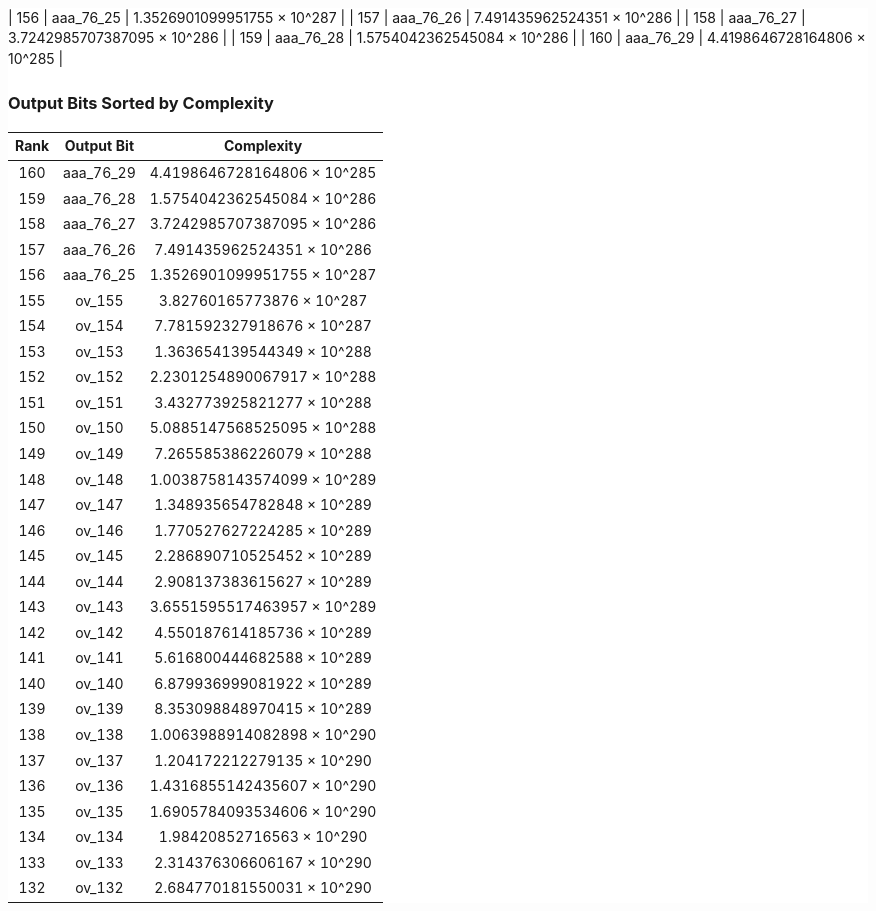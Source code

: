 | 156 | aaa_76_25 | 1.3526901099951755 × 10^287 |
| 157 | aaa_76_26 | 7.491435962524351 × 10^286 |
| 158 | aaa_76_27 | 3.7242985707387095 × 10^286 |
| 159 | aaa_76_28 | 1.5754042362545084 × 10^286 |
| 160 | aaa_76_29 | 4.4198646728164806 × 10^285 |

### Output Bits Sorted by Complexity

| Rank | Output Bit | Complexity |
|:----:|:----------:|:----------:|
| 160 | aaa_76_29 | 4.4198646728164806 × 10^285 |
| 159 | aaa_76_28 | 1.5754042362545084 × 10^286 |
| 158 | aaa_76_27 | 3.7242985707387095 × 10^286 |
| 157 | aaa_76_26 | 7.491435962524351 × 10^286 |
| 156 | aaa_76_25 | 1.3526901099951755 × 10^287 |
| 155 | ov_155 | 3.82760165773876 × 10^287 |
| 154 | ov_154 | 7.781592327918676 × 10^287 |
| 153 | ov_153 | 1.363654139544349 × 10^288 |
| 152 | ov_152 | 2.2301254890067917 × 10^288 |
| 151 | ov_151 | 3.432773925821277 × 10^288 |
| 150 | ov_150 | 5.0885147568525095 × 10^288 |
| 149 | ov_149 | 7.265585386226079 × 10^288 |
| 148 | ov_148 | 1.0038758143574099 × 10^289 |
| 147 | ov_147 | 1.348935654782848 × 10^289 |
| 146 | ov_146 | 1.770527627224285 × 10^289 |
| 145 | ov_145 | 2.286890710525452 × 10^289 |
| 144 | ov_144 | 2.908137383615627 × 10^289 |
| 143 | ov_143 | 3.6551595517463957 × 10^289 |
| 142 | ov_142 | 4.550187614185736 × 10^289 |
| 141 | ov_141 | 5.616800444682588 × 10^289 |
| 140 | ov_140 | 6.879936999081922 × 10^289 |
| 139 | ov_139 | 8.353098848970415 × 10^289 |
| 138 | ov_138 | 1.0063988914082898 × 10^290 |
| 137 | ov_137 | 1.204172212279135 × 10^290 |
| 136 | ov_136 | 1.4316855142435607 × 10^290 |
| 135 | ov_135 | 1.6905784093534606 × 10^290 |
| 134 | ov_134 | 1.98420852716563 × 10^290 |
| 133 | ov_133 | 2.314376306606167 × 10^290 |
| 132 | ov_132 | 2.684770181550031 × 10^290 |
